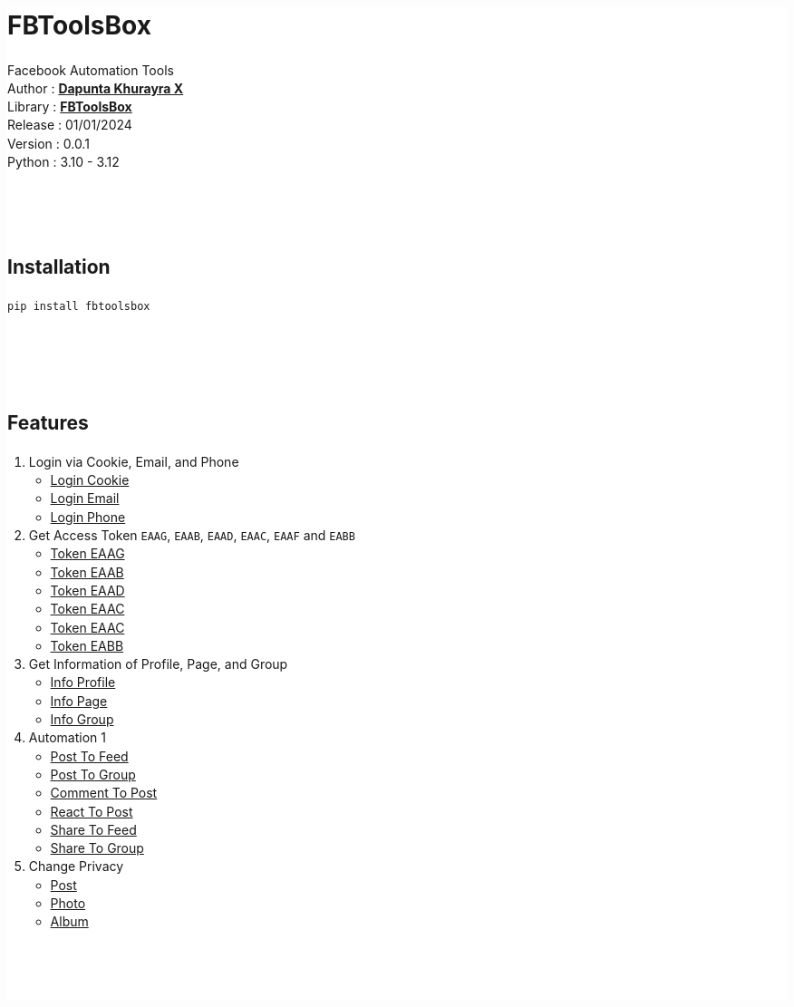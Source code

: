 # FBToolsBox
Facebook Automation Tools  
Author  : [**Dapunta Khurayra X**](https://www.facebook.com/Dapunta.Khurayra.X)  
Library : [**FBToolsBox**](https://github.com/Dapunta/FBToolsBox)  
Release : 01/01/2024  
Version : 0.0.1  
Python  : 3.10 - 3.12  
<br>  
<br>

## Installation
```python
pip install fbtoolsbox
```
<br>  
<br>  
<br>

## Features
1. Login via Cookie, Email, and Phone
   - [Login Cookie](#login-with-cookie)
   - [Login Email](#login-with-email--password)
   - [Login Phone](#login-with-phone--password)
2. Get Access Token `EAAG`, `EAAB`, `EAAD`, `EAAC`, `EAAF` and `EABB`
   - [Token EAAG](#get-access-token)
   - [Token EAAB](#get-access-token)
   - [Token EAAD](#get-access-token)
   - [Token EAAC](#get-access-token)
   - [Token EAAC](#get-access-token)
   - [Token EABB](#get-access-token)
3. Get Information of Profile, Page, and Group
   - [Info Profile](#get-info-profile)
   - [Info Page](#get-info-page)
   - [Info Group](#get-info-group)
4. Automation 1 
   - [Post To Feed](#post-to-feed)
   - [Post To Group](#post-to-group)
   - [Comment To Post](#comment-to-post)
   - [React To Post](#react-to-post)
   - [Share To Feed](#share-to-feed)
   - [Share To Group](#share-to-group)
5. Change Privacy
   - [Post](#post-privacy)
   - [Photo](#photo-privacy)
   - [Album](#album-privacy)
<br>  
<br>
<br>
